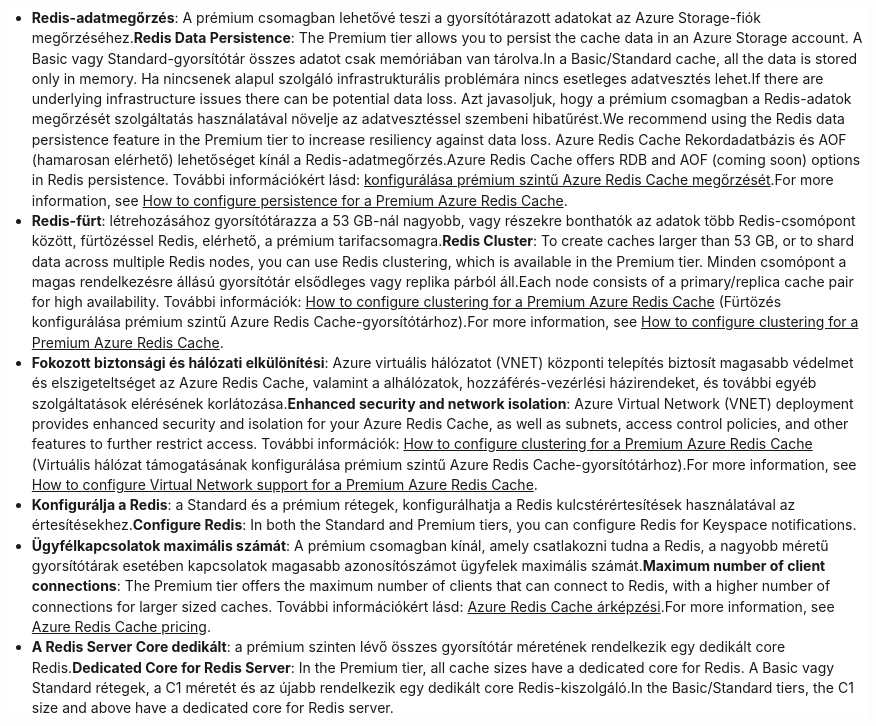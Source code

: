 * <span data-ttu-id="addde-185">**Redis-adatmegőrzés**: A prémium csomagban lehetővé teszi a gyorsítótárazott adatokat az Azure Storage-fiók megőrzéséhez.</span><span class="sxs-lookup"><span data-stu-id="addde-185">**Redis Data Persistence**: The Premium tier allows you to persist the cache data in an Azure Storage account.</span></span> <span data-ttu-id="addde-186">A Basic vagy Standard-gyorsítótár összes adatot csak memóriában van tárolva.</span><span class="sxs-lookup"><span data-stu-id="addde-186">In a Basic/Standard cache, all the data is stored only in memory.</span></span> <span data-ttu-id="addde-187">Ha nincsenek alapul szolgáló infrastrukturális problémára nincs esetleges adatvesztés lehet.</span><span class="sxs-lookup"><span data-stu-id="addde-187">If there are underlying infrastructure issues there can be potential data loss.</span></span> <span data-ttu-id="addde-188">Azt javasoljuk, hogy a prémium csomagban a Redis-adatok megőrzését szolgáltatás használatával növelje az adatvesztéssel szembeni hibatűrést.</span><span class="sxs-lookup"><span data-stu-id="addde-188">We recommend using the Redis data persistence feature in the Premium tier to increase resiliency against data loss.</span></span> <span data-ttu-id="addde-189">Azure Redis Cache Rekordadatbázis és AOF (hamarosan elérhető) lehetőséget kínál a Redis-adatmegőrzés.</span><span class="sxs-lookup"><span data-stu-id="addde-189">Azure Redis Cache offers RDB and AOF (coming soon) options in Redis persistence.</span></span> <span data-ttu-id="addde-190">További információkért lásd: [konfigurálása prémium szintű Azure Redis Cache megőrzését](cache-how-to-premium-persistence.md).</span><span class="sxs-lookup"><span data-stu-id="addde-190">For more information, see [How to configure persistence for a Premium Azure Redis Cache](cache-how-to-premium-persistence.md).</span></span>
* <span data-ttu-id="addde-191">**Redis-fürt**: létrehozásához gyorsítótárazza a 53 GB-nál nagyobb, vagy részekre bonthatók az adatok több Redis-csomópont között, fürtözéssel Redis, elérhető, a prémium tarifacsomagra.</span><span class="sxs-lookup"><span data-stu-id="addde-191">**Redis Cluster**: To create caches larger than 53 GB, or to shard data across multiple Redis nodes, you can use Redis clustering, which is available in the Premium tier.</span></span> <span data-ttu-id="addde-192">Minden csomópont a magas rendelkezésre állású gyorsítótár elsődleges vagy replika párból áll.</span><span class="sxs-lookup"><span data-stu-id="addde-192">Each node consists of a primary/replica cache pair for high availability.</span></span> <span data-ttu-id="addde-193">További információk: [How to configure clustering for a Premium Azure Redis Cache](cache-how-to-premium-clustering.md) (Fürtözés konfigurálása prémium szintű Azure Redis Cache-gyorsítótárhoz).</span><span class="sxs-lookup"><span data-stu-id="addde-193">For more information, see [How to configure clustering for a Premium Azure Redis Cache](cache-how-to-premium-clustering.md).</span></span>
* <span data-ttu-id="addde-194">**Fokozott biztonsági és hálózati elkülönítési**: Azure virtuális hálózatot (VNET) központi telepítés biztosít magasabb védelmet és elszigeteltséget az Azure Redis Cache, valamint a alhálózatok, hozzáférés-vezérlési házirendeket, és további egyéb szolgáltatások elérésének korlátozása.</span><span class="sxs-lookup"><span data-stu-id="addde-194">**Enhanced security and network isolation**: Azure Virtual Network (VNET) deployment provides enhanced security and isolation for your Azure Redis Cache, as well as subnets, access control policies, and other features to further restrict access.</span></span> <span data-ttu-id="addde-195">További információk: [How to configure clustering for a Premium Azure Redis Cache](cache-how-to-premium-vnet.md) (Virtuális hálózat támogatásának konfigurálása prémium szintű Azure Redis Cache-gyorsítótárhoz).</span><span class="sxs-lookup"><span data-stu-id="addde-195">For more information, see [How to configure Virtual Network support for a Premium Azure Redis Cache](cache-how-to-premium-vnet.md).</span></span>
* <span data-ttu-id="addde-196">**Konfigurálja a Redis**: a Standard és a prémium rétegek, konfigurálhatja a Redis kulcstérértesítések használatával az értesítésekhez.</span><span class="sxs-lookup"><span data-stu-id="addde-196">**Configure Redis**: In both the Standard and Premium tiers, you can configure Redis for Keyspace notifications.</span></span>
* <span data-ttu-id="addde-197">**Ügyfélkapcsolatok maximális számát**: A prémium csomagban kínál, amely csatlakozni tudna a Redis, a nagyobb méretű gyorsítótárak esetében kapcsolatok magasabb azonosítószámot ügyfelek maximális számát.</span><span class="sxs-lookup"><span data-stu-id="addde-197">**Maximum number of client connections**: The Premium tier offers the maximum number of clients that can connect to Redis, with a higher number of connections for larger sized caches.</span></span> <span data-ttu-id="addde-198">További információkért lásd: [Azure Redis Cache árképzési](https://azure.microsoft.com/pricing/details/cache/).</span><span class="sxs-lookup"><span data-stu-id="addde-198">For more information, see [Azure Redis Cache pricing](https://azure.microsoft.com/pricing/details/cache/).</span></span>
* <span data-ttu-id="addde-199">**A Redis Server Core dedikált**: a prémium szinten lévő összes gyorsítótár méretének rendelkezik egy dedikált core Redis.</span><span class="sxs-lookup"><span data-stu-id="addde-199">**Dedicated Core for Redis Server**: In the Premium tier, all cache sizes have a dedicated core for Redis.</span></span> <span data-ttu-id="addde-200">A Basic vagy Standard rétegek, a C1 méretét és az újabb rendelkezik egy dedikált core Redis-kiszolgáló.</span><span class="sxs-lookup"><span data-stu-id="addde-200">In the Basic/Standard tiers, the C1 size and above have a dedicated core for Redis server.</span></span>